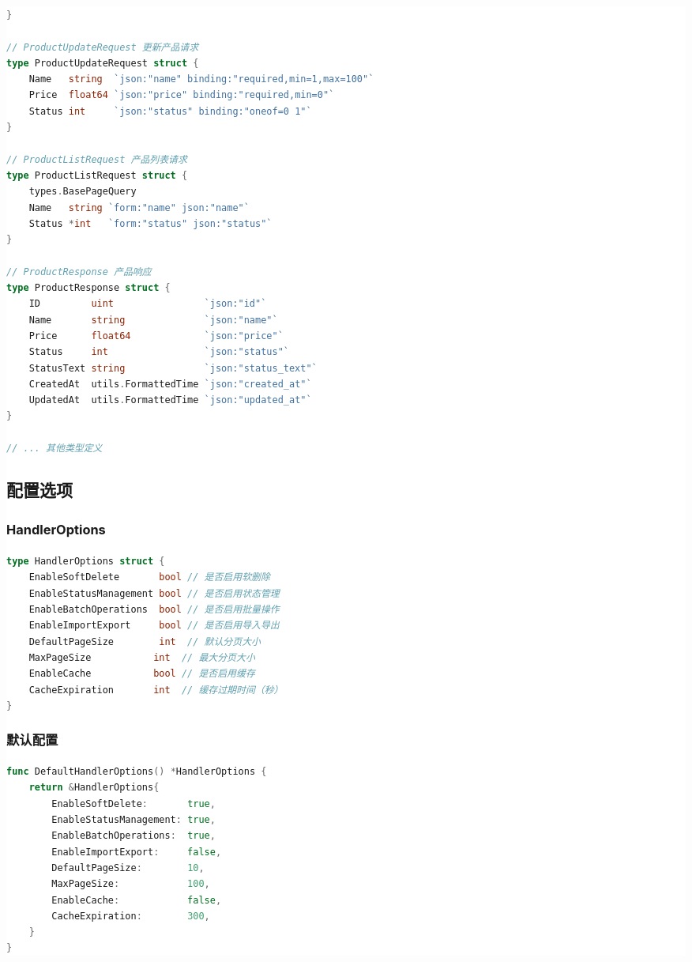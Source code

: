 ```go
}

// ProductUpdateRequest 更新产品请求
type ProductUpdateRequest struct {
    Name   string  `json:"name" binding:"required,min=1,max=100"`
    Price  float64 `json:"price" binding:"required,min=0"`
    Status int     `json:"status" binding:"oneof=0 1"`
}

// ProductListRequest 产品列表请求
type ProductListRequest struct {
    types.BasePageQuery
    Name   string `form:"name" json:"name"`
    Status *int   `form:"status" json:"status"`
}

// ProductResponse 产品响应
type ProductResponse struct {
    ID         uint                `json:"id"`
    Name       string              `json:"name"`
    Price      float64             `json:"price"`
    Status     int                 `json:"status"`
    StatusText string              `json:"status_text"`
    CreatedAt  utils.FormattedTime `json:"created_at"`
    UpdatedAt  utils.FormattedTime `json:"updated_at"`
}

// ... 其他类型定义
```

## 配置选项

### HandlerOptions

```go
type HandlerOptions struct {
    EnableSoftDelete       bool // 是否启用软删除
    EnableStatusManagement bool // 是否启用状态管理
    EnableBatchOperations  bool // 是否启用批量操作
    EnableImportExport     bool // 是否启用导入导出
    DefaultPageSize        int  // 默认分页大小
    MaxPageSize           int  // 最大分页大小
    EnableCache           bool // 是否启用缓存
    CacheExpiration       int  // 缓存过期时间（秒）
}
```

### 默认配置

```go
func DefaultHandlerOptions() *HandlerOptions {
    return &HandlerOptions{
        EnableSoftDelete:       true,
        EnableStatusManagement: true,
        EnableBatchOperations:  true,
        EnableImportExport:     false,
        DefaultPageSize:        10,
        MaxPageSize:            100,
        EnableCache:            false,
        CacheExpiration:        300,
    }
}
```
